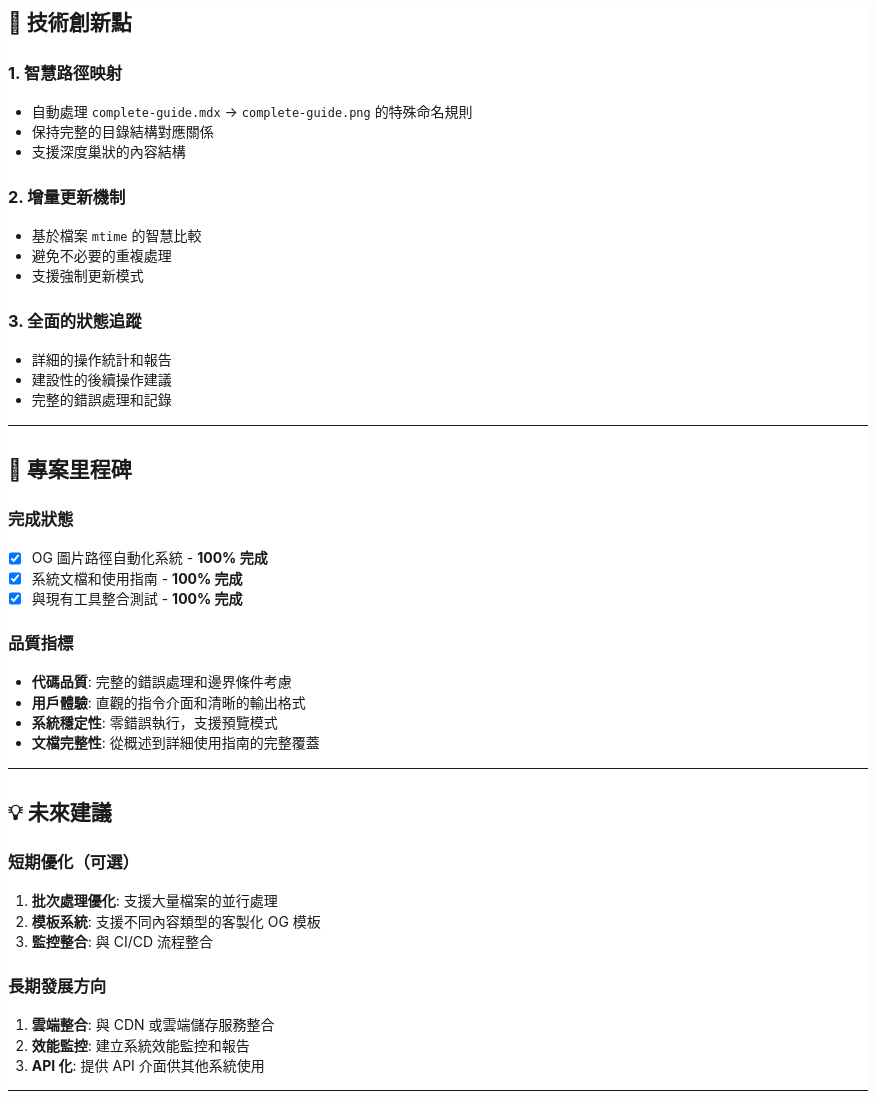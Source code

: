 
## 🚀 技術創新點

### 1. 智慧路徑映射
- 自動處理 `complete-guide.mdx` → `complete-guide.png` 的特殊命名規則
- 保持完整的目錄結構對應關係
- 支援深度巢狀的內容結構

### 2. 增量更新機制
- 基於檔案 `mtime` 的智慧比較
- 避免不必要的重複處理
- 支援強制更新模式

### 3. 全面的狀態追蹤
- 詳細的操作統計和報告
- 建設性的後續操作建議
- 完整的錯誤處理和記錄

---

## 🎉 專案里程碑

### 完成狀態
- [x] OG 圖片路徑自動化系統 - **100% 完成**
- [x] 系統文檔和使用指南 - **100% 完成**
- [x] 與現有工具整合測試 - **100% 完成**

### 品質指標
- **代碼品質**: 完整的錯誤處理和邊界條件考慮
- **用戶體驗**: 直觀的指令介面和清晰的輸出格式
- **系統穩定性**: 零錯誤執行，支援預覽模式
- **文檔完整性**: 從概述到詳細使用指南的完整覆蓋

---

## 💡 未來建議

### 短期優化（可選）
1. **批次處理優化**: 支援大量檔案的並行處理
2. **模板系統**: 支援不同內容類型的客製化 OG 模板
3. **監控整合**: 與 CI/CD 流程整合

### 長期發展方向
1. **雲端整合**: 與 CDN 或雲端儲存服務整合
2. **效能監控**: 建立系統效能監控和報告
3. **API 化**: 提供 API 介面供其他系統使用

---
